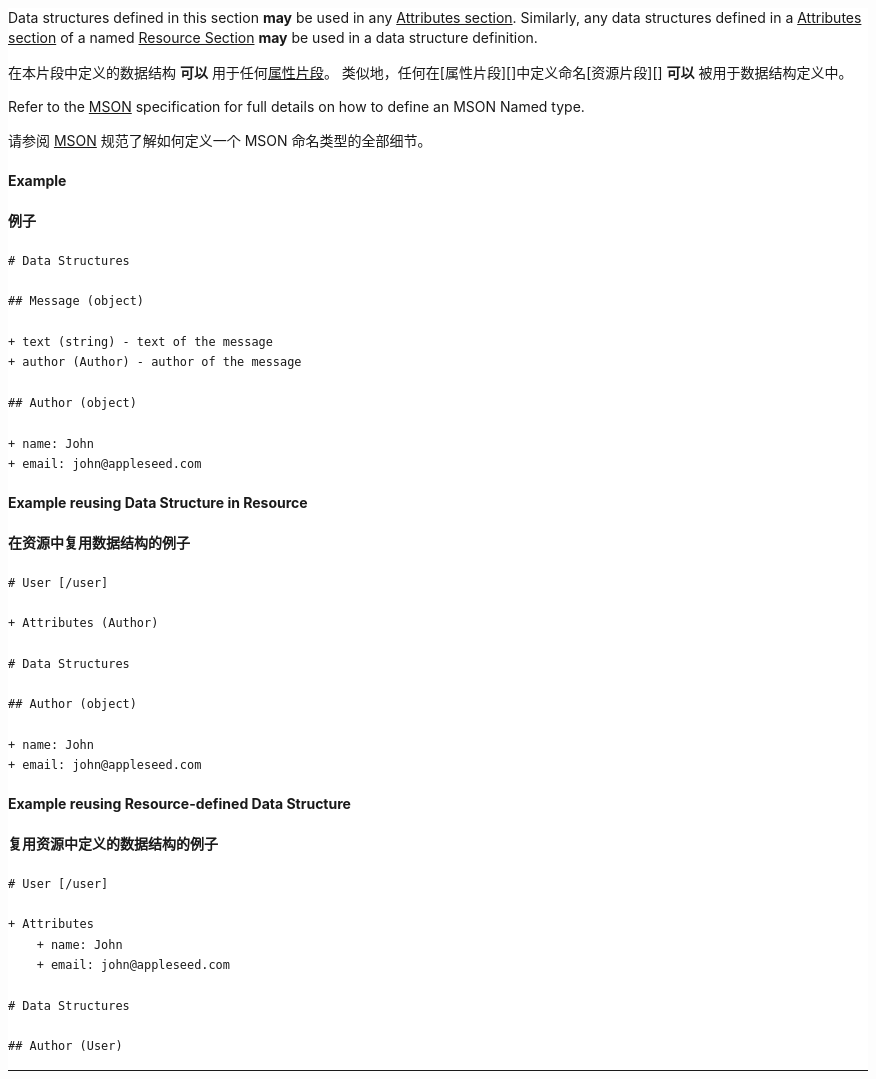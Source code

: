 Data structures defined in this section **may** be used in any [Attributes section][].
Similarly, any data structures defined in a [Attributes section][] of a named
[Resource Section][] **may** be used in a data structure definition.

在本片段中定义的数据结构 **可以** 用于任何[属性片段][Attributes section]。
类似地，任何在[属性片段][]中定义命名[资源片段][] **可以** 被用于数据结构定义中。

Refer to the [MSON][] specification for full details on how to define an MSON Named type.

请参阅 [MSON][] 规范了解如何定义一个 MSON 命名类型的全部细节。

#### Example
#### 例子

```apib
# Data Structures

## Message (object)

+ text (string) - text of the message
+ author (Author) - author of the message

## Author (object)

+ name: John
+ email: john@appleseed.com
```

#### Example reusing Data Structure in Resource
#### 在资源中复用数据结构的例子

```apib
# User [/user]

+ Attributes (Author)

# Data Structures

## Author (object)

+ name: John
+ email: john@appleseed.com
```

#### Example reusing Resource-defined Data Structure
#### 复用资源中定义的数据结构的例子

```apib
# User [/user]

+ Attributes
    + name: John
    + email: john@appleseed.com

# Data Structures

## Author (User)
```

---

[apiblueprint.org]: http://apiblueprint.org
[markdown syntax]: http://daringfireball.net/projects/markdown
[reference syntax]: http://daringfireball.net/projects/markdown/syntax#link
[gitHub flavored markdown syntax]: https://help.github.com/articles/github-flavored-markdown
[httpmethods]: https://github.com/for-GET/know-your-http-well/blob/master/methods.md#know-your-http-methods-well
[uritemplate]: #def-uri-templates
[rfc6570]: http://tools.ietf.org/html/rfc6570
[HTTP status code]: https://github.com/for-GET/know-your-http-well/blob/master/status-codes.md
[header syntax]: https://daringfireball.net/projects/markdown/syntax#header
[list syntax]: https://daringfireball.net/projects/markdown/syntax#list
[pct-encoded]: http://en.wikipedia.org/wiki/Percent-encoding
[uri-explode]: http://tools.ietf.org/html/rfc6570#section-2.4.2
[examples]: https://github.com/apiaryio/api-blueprint/tree/master/examples
[MSON]: https://github.com/apiaryio/mson
[MSON Named Types]: https://github.com/apiaryio/mson/blob/master/MSON%20Specification.md#22-named-types
[MSON Type Definition]: https://github.com/apiaryio/mson/blob/master/MSON%20Specification.md#35-type-definition
[`0-1` Attributes section]: #def-attributes-section
[Attributes section]: #def-attributes-section
[Attributes sections]: #def-attributes-section
[Resource Section]: #def-resource-section
[Request section]: #def-request-section